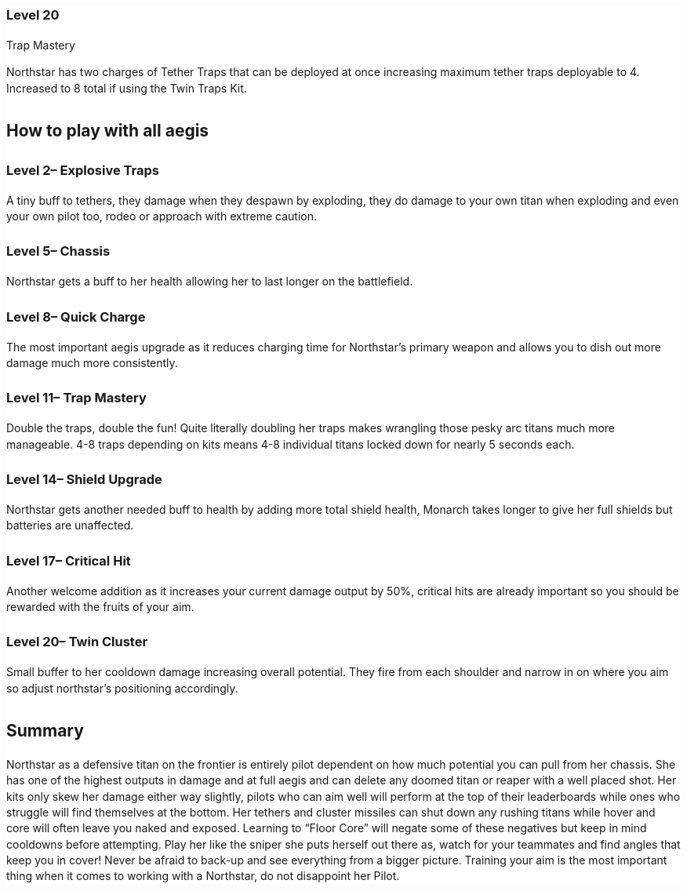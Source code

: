 ### Level 20

Trap Mastery

Northstar has two charges of Tether Traps that can be deployed at once increasing maximum tether traps deployable to 4. Increased to 8 total if using the Twin Traps Kit. 

## How to play with all aegis

### Level 2– Explosive Traps

A tiny buff to tethers, they damage when they despawn by exploding, they do damage to your own titan when exploding and even your own pilot too, rodeo or approach with extreme caution.

### Level 5– Chassis 

Northstar gets a buff to her health allowing her to last longer on the battlefield.

### Level 8– Quick Charge
The most important aegis upgrade as it reduces charging time for Northstar’s primary weapon and allows you to dish out more damage much more consistently. 

### Level 11– Trap Mastery

Double the traps, double the fun! Quite literally doubling her traps makes wrangling those pesky arc titans much more manageable. 4-8 traps depending on kits means 4-8 individual titans locked down for nearly 5 seconds each. 

### Level 14– Shield Upgrade

Northstar gets another needed buff to health by adding more total shield health, Monarch takes longer to give her full shields but batteries are unaffected.

### Level 17– Critical Hit

Another welcome addition as it increases your current damage output by 50%, critical hits are already important so you should be rewarded with the fruits of your aim. 

### Level 20– Twin Cluster

Small buffer to her cooldown damage increasing overall potential. They fire from each shoulder and narrow in on where you aim so adjust northstar’s positioning accordingly.

## Summary

Northstar as a defensive titan on the frontier is entirely pilot dependent on how much potential you can pull from her chassis. She has one of the highest outputs in damage and at full aegis and can delete any doomed titan or reaper with a well placed shot. Her kits only skew her damage either way slightly, pilots who can aim well will perform at the top of their leaderboards while ones who struggle will find themselves at the bottom. Her tethers and cluster missiles can shut down any rushing titans while hover and core will often leave you naked and exposed. Learning to “Floor Core” will negate some of these negatives but keep in mind cooldowns before attempting. Play her like the sniper she puts herself out there as, watch for your teammates and find angles that keep you in cover! Never be afraid to back-up and see everything from a bigger picture. Training your aim is the most important thing when it comes to working with a Northstar, do not disappoint her Pilot.
